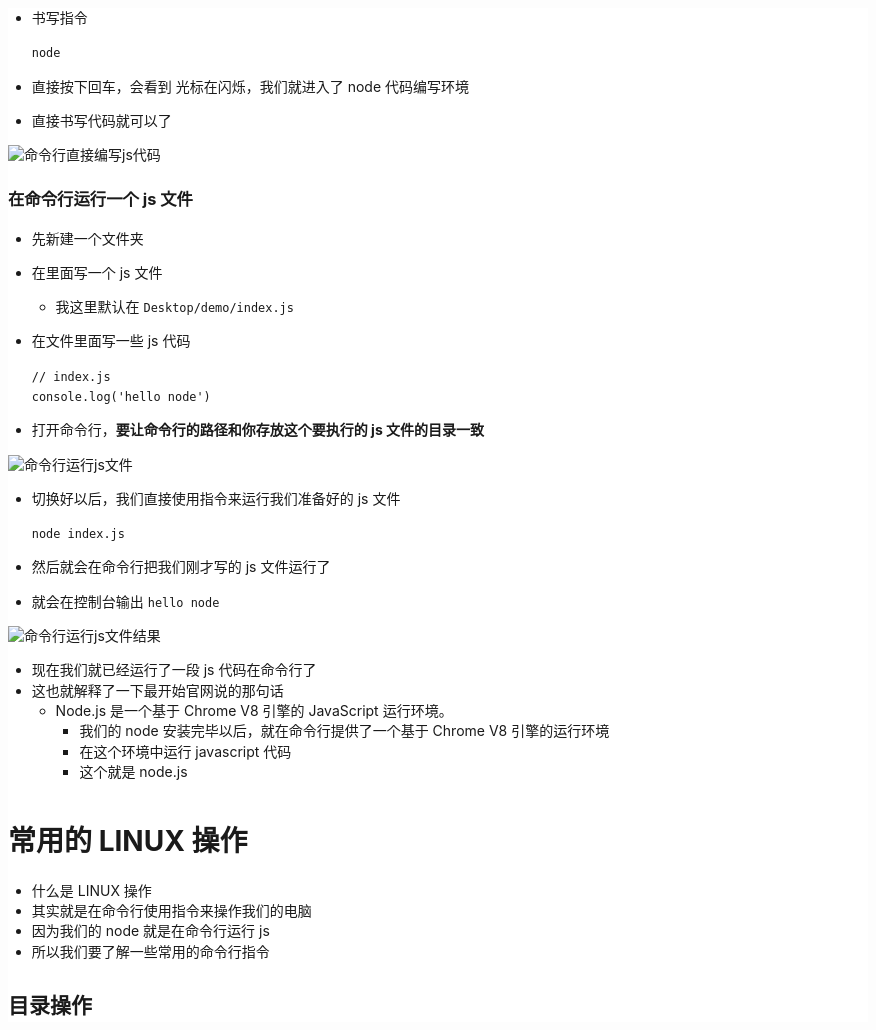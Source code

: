 - 书写指令

  ```bash
  node
  ```

- 直接按下回车，会看到 光标在闪烁，我们就进入了 node 代码编写环境

- 直接书写代码就可以了

![命令行直接编写js代码](/img/article/命令行直接编写js代码.png '命令行直接编写js代码')

### 在命令行运行一个 js 文件

- 先新建一个文件夹

- 在里面写一个 js 文件

  - 我这里默认在 `Desktop/demo/index.js`

- 在文件里面写一些 js 代码

  ```
  // index.js
  console.log('hello node')
  ```

- 打开命令行，**要让命令行的路径和你存放这个要执行的 js 文件的目录一致**

![命令行运行js文件](/img/article/命令行运行js文件.png '命令行运行js文件')

- 切换好以后，我们直接使用指令来运行我们准备好的 js 文件

  ```bash
  node index.js
  ```

- 然后就会在命令行把我们刚才写的 js 文件运行了

- 就会在控制台输出 `hello node`

![命令行运行js文件结果](/img/article/命令行运行js文件02.png '命令行运行js文件结果')

- 现在我们就已经运行了一段 js 代码在命令行了
- 这也就解释了一下最开始官网说的那句话
  - Node.js 是一个基于 Chrome V8 引擎的 JavaScript 运行环境。
    - 我们的 node 安装完毕以后，就在命令行提供了一个基于 Chrome V8 引擎的运行环境
    - 在这个环境中运行 javascript 代码
    - 这个就是 node.js

# 常用的 LINUX 操作

- 什么是 LINUX 操作
- 其实就是在命令行使用指令来操作我们的电脑
- 因为我们的 node 就是在命令行运行 js
- 所以我们要了解一些常用的命令行指令

## 目录操作
